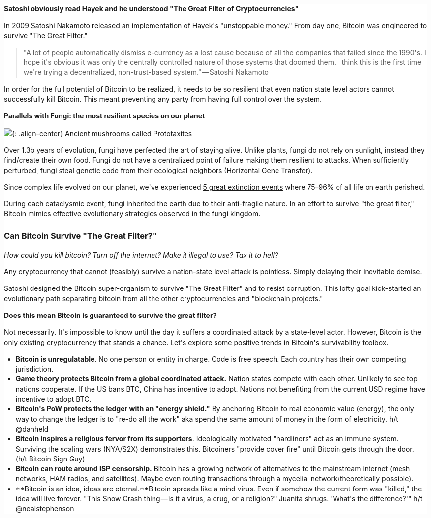 **Satoshi obviously read Hayek and he understood "The Great Filter of Cryptocurrencies"**

In 2009 Satoshi Nakamoto released an implementation of Hayek's "unstoppable money." From day one, Bitcoin was engineered to survive "The Great Filter."

> "A lot of people automatically dismiss e-currency as a lost cause because of all the companies that failed since the 1990's. I hope it's obvious it was only the centrally controlled nature of those systems that doomed them. I think this is the first time we're trying a decentralized, non-trust-based system." — Satoshi Nakamoto

In order for the full potential of Bitcoin to be realized, it needs to be so resilient that even nation state level actors cannot successfully kill Bitcoin. This meant preventing any party from having full control over the system.

**Parallels with Fungi: the most resilient species on our planet**

![](/assets/images/cy19/cy19q2m6/bq-7.png){: .align-center}
Ancient mushrooms called Prototaxites

Over 1.3b years of evolution, fungi have perfected the art of staying alive. Unlike plants, fungi do not rely on sunlight, instead they find/create their own food. Fungi do not have a centralized point of failure making them resilient to attacks. When sufficiently perturbed, fungi steal genetic code from their ecological neighbors (Horizontal Gene Transfer).

Since complex life evolved on our planet, we've experienced [5 great extinction events](https://cosmosmagazine.com/palaeontology/big-five-extinctions) where 75–96% of all life on earth perished.

During each cataclysmic event, fungi inherited the earth due to their anti-fragile nature. In an effort to survive "the great filter," Bitcoin mimics effective evolutionary strategies observed in the fungi kingdom.

### Can Bitcoin Survive "The Great Filter?"

_How could you kill bitcoin? Turn off the internet? Make it illegal to use? Tax it to hell?_

Any cryptocurrency that cannot (feasibly) survive a nation-state level attack is pointless. Simply delaying their inevitable demise.

Satoshi designed the Bitcoin super-organism to survive "The Great Filter" and to resist corruption. This lofty goal kick-started an evolutionary path separating bitcoin from all the other cryptocurrencies and "blockchain projects."

**Does this mean Bitcoin is guaranteed to survive the great filter?**

Not necessarily. It's impossible to know until the day it suffers a coordinated attack by a state-level actor. However, Bitcoin is the only existing cryptocurrency that stands a chance. Let's explore some positive trends in Bitcoin's survivability toolbox.

* **Bitcoin is unregulatable**. No one person or entity in charge. Code is free speech. Each country has their own competing jurisdiction.
* **Game theory protects Bitcoin from a global coordinated attack.** Nation states compete with each other. Unlikely to see top nations cooperate. If the US bans BTC, China has incentive to adopt. Nations not benefiting from the current USD regime have incentive to adopt BTC.
* **Bitcoin's PoW protects the ledger with an "energy shield."** By anchoring Bitcoin to real economic value (energy), the only way to change the ledger is to "re-do all the work" aka spend the same amount of money in the form of electricity. h/t [@danheld](https://twitter.com/danheld)
* **Bitcoin inspires a religious fervor from its supporters**. Ideologically motivated "hardliners" act as an immune system. Surviving the scaling wars (NYA/S2X) demonstrates this. Bitcoiners "provide cover fire" until Bitcoin gets through the door. (h/t Bitcoin Sign Guy)
* **Bitcoin can route around ISP censorship.** Bitcoin has a growing network of alternatives to the mainstream internet (mesh networks, HAM radios, and satellites). Maybe even routing transactions through a mycelial network(theoretically possible).
* **Bitcoin is an idea, ideas are eternal.**Bitcoin spreads like a mind virus. Even if somehow the current form was "killed," the idea will live forever. "This Snow Crash thing — is it a virus, a drug, or a religion?" Juanita shrugs. 'What's the difference?'" h/t [@nealstephenson](https://twitter.com/nealstephenson)